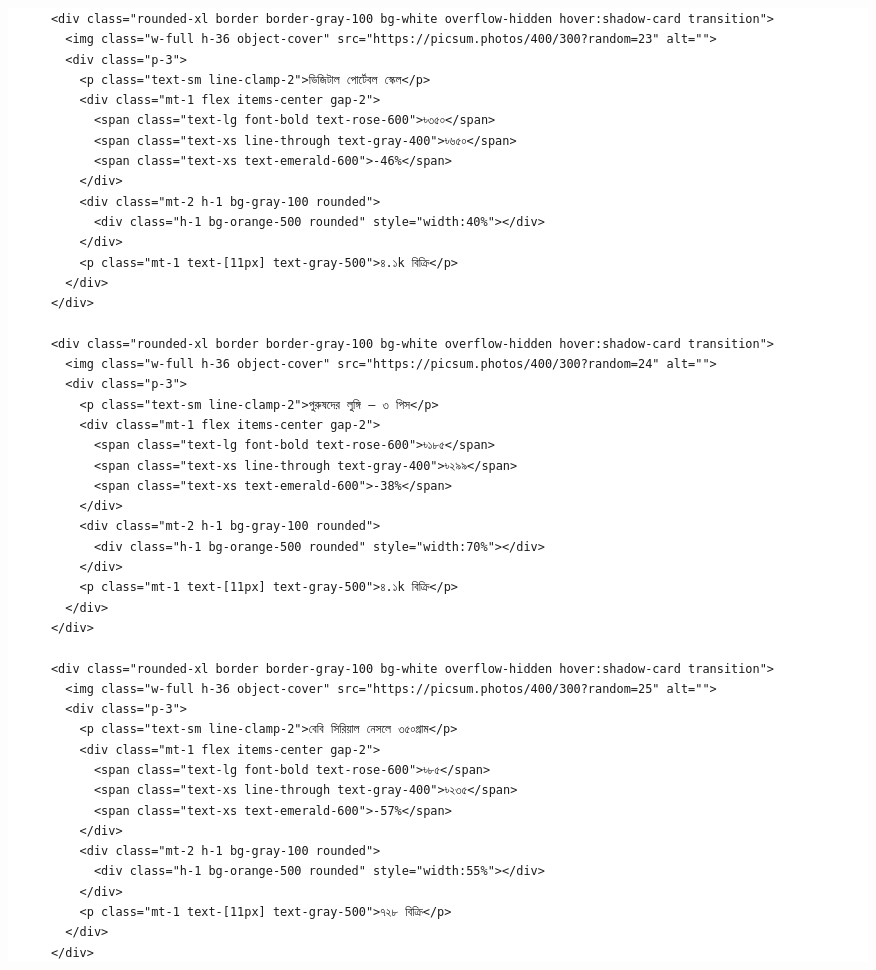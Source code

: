           <div class="rounded-xl border border-gray-100 bg-white overflow-hidden hover:shadow-card transition">
            <img class="w-full h-36 object-cover" src="https://picsum.photos/400/300?random=23" alt="">
            <div class="p-3">
              <p class="text-sm line-clamp-2">ডিজিটাল পোর্টেবল স্কেল</p>
              <div class="mt-1 flex items-center gap-2">
                <span class="text-lg font-bold text-rose-600">৳৩৫০</span>
                <span class="text-xs line-through text-gray-400">৳৬৫০</span>
                <span class="text-xs text-emerald-600">-46%</span>
              </div>
              <div class="mt-2 h-1 bg-gray-100 rounded">
                <div class="h-1 bg-orange-500 rounded" style="width:40%"></div>
              </div>
              <p class="mt-1 text-[11px] text-gray-500">৪.১k বিক্রি</p>
            </div>
          </div>

          <div class="rounded-xl border border-gray-100 bg-white overflow-hidden hover:shadow-card transition">
            <img class="w-full h-36 object-cover" src="https://picsum.photos/400/300?random=24" alt="">
            <div class="p-3">
              <p class="text-sm line-clamp-2">পুরুষদের লুঙ্গি — ৩ পিস</p>
              <div class="mt-1 flex items-center gap-2">
                <span class="text-lg font-bold text-rose-600">৳১৮৫</span>
                <span class="text-xs line-through text-gray-400">৳২৯৯</span>
                <span class="text-xs text-emerald-600">-38%</span>
              </div>
              <div class="mt-2 h-1 bg-gray-100 rounded">
                <div class="h-1 bg-orange-500 rounded" style="width:70%"></div>
              </div>
              <p class="mt-1 text-[11px] text-gray-500">৪.১k বিক্রি</p>
            </div>
          </div>

          <div class="rounded-xl border border-gray-100 bg-white overflow-hidden hover:shadow-card transition">
            <img class="w-full h-36 object-cover" src="https://picsum.photos/400/300?random=25" alt="">
            <div class="p-3">
              <p class="text-sm line-clamp-2">বেবি সিরিয়াল নেসলে ৩৫০গ্রাম</p>
              <div class="mt-1 flex items-center gap-2">
                <span class="text-lg font-bold text-rose-600">৳৮৫</span>
                <span class="text-xs line-through text-gray-400">৳২৩৫</span>
                <span class="text-xs text-emerald-600">-57%</span>
              </div>
              <div class="mt-2 h-1 bg-gray-100 rounded">
                <div class="h-1 bg-orange-500 rounded" style="width:55%"></div>
              </div>
              <p class="mt-1 text-[11px] text-gray-500">৭২৮ বিক্রি</p>
            </div>
          </div>
